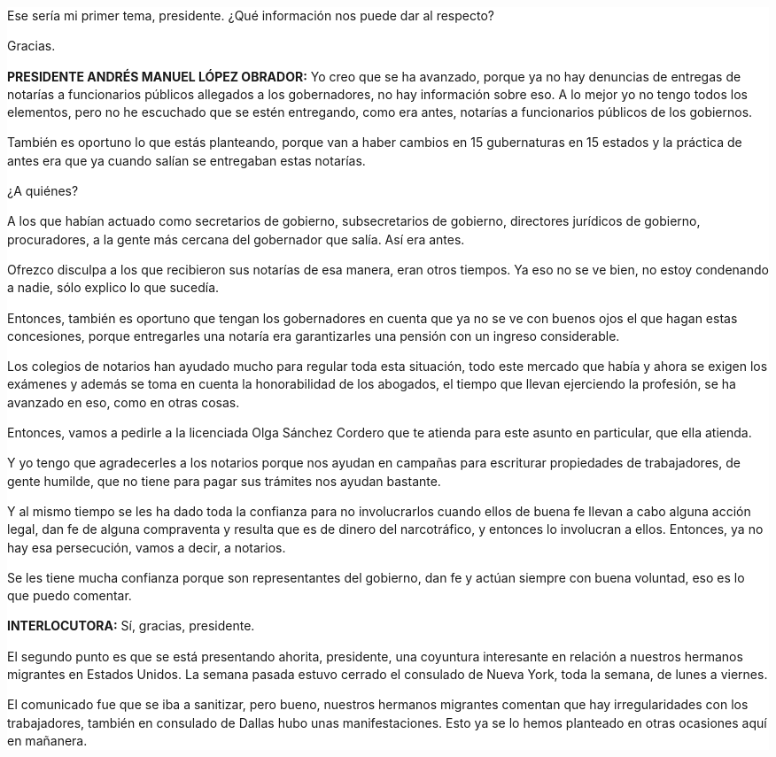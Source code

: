Ese sería mi primer tema, presidente. ¿Qué información nos puede dar al
respecto?

Gracias.

**PRESIDENTE ANDRÉS MANUEL LÓPEZ OBRADOR:** Yo creo que se ha avanzado, porque
ya no hay denuncias de entregas de notarías a funcionarios públicos allegados
a los gobernadores, no hay información sobre eso. A lo mejor yo no tengo todos
los elementos, pero no he escuchado que se estén entregando, como era antes,
notarías a funcionarios públicos de los gobiernos.

También es oportuno lo que estás planteando, porque van a haber cambios en 15
gubernaturas en 15 estados y la práctica de antes era que ya cuando salían se
entregaban estas notarías.

¿A quiénes?

A los que habían actuado como secretarios de gobierno, subsecretarios de
gobierno, directores jurídicos de gobierno, procuradores, a la gente más
cercana del gobernador que salía. Así era antes.

Ofrezco disculpa a los que recibieron sus notarías de esa manera, eran otros
tiempos. Ya eso no se ve bien, no estoy condenando a nadie, sólo explico lo
que sucedía.

Entonces, también es oportuno que tengan los gobernadores en cuenta que ya no
se ve con buenos ojos el que hagan estas concesiones, porque entregarles una
notaría era garantizarles una pensión con un ingreso considerable.

Los colegios de notarios han ayudado mucho para regular toda esta situación,
todo este mercado que había y ahora se exigen los exámenes y además se toma en
cuenta la honorabilidad de los abogados, el tiempo que llevan ejerciendo la
profesión, se ha avanzado en eso, como en otras cosas.

Entonces, vamos a pedirle a la licenciada Olga Sánchez Cordero que te atienda
para este asunto en particular, que ella atienda.

Y yo tengo que agradecerles a los notarios porque nos ayudan en campañas para
escriturar propiedades de trabajadores, de gente humilde, que no tiene para
pagar sus trámites nos ayudan bastante.

Y al mismo tiempo se les ha dado toda la confianza para no involucrarlos
cuando ellos de buena fe llevan a cabo alguna acción legal, dan fe de alguna
compraventa y resulta que es de dinero del narcotráfico, y entonces lo
involucran a ellos. Entonces, ya no hay esa persecución, vamos a decir, a
notarios.

Se les tiene mucha confianza porque son representantes del gobierno, dan fe y
actúan siempre con buena voluntad, eso es lo que puedo comentar.

**INTERLOCUTORA:** Sí, gracias, presidente.

El segundo punto es que se está presentando ahorita, presidente, una coyuntura
interesante en relación a nuestros hermanos migrantes en Estados Unidos. La
semana pasada estuvo cerrado el consulado de Nueva York, toda la semana, de
lunes a viernes.

El comunicado fue que se iba a sanitizar, pero bueno, nuestros hermanos
migrantes comentan que hay irregularidades con los trabajadores, también en
consulado de Dallas hubo unas manifestaciones. Esto ya se lo hemos planteado
en otras ocasiones aquí en mañanera.
